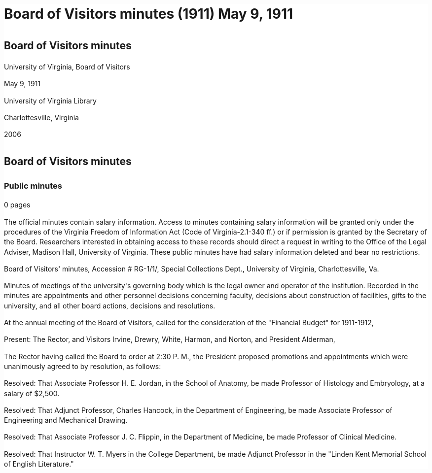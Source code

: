 
# Board of Visitors minutes (1911) May 9, 1911

## Board of Visitors minutes

University of Virginia, Board of Visitors

May 9, 1911

University of Virginia Library

Charlottesville, Virginia

2006

## Board of Visitors minutes

### Public minutes

0 pages

The official minutes contain salary information. Access to minutes containing salary information will be granted only under the procedures of the Virginia Freedom of Information Act (Code of Virginia-2.1-340 ff.) or if permission is granted by the Secretary of the Board. Researchers interested in obtaining access to these records should direct a request in writing to the Office of the Legal Adviser, Madison Hall, University of Virginia. These public minutes have had salary information deleted and bear no restrictions.

Board of Visitors' minutes, Accession # RG-1/1/, Special Collections Dept., University of Virginia, Charlottesville, Va.

Minutes of meetings of the university's governing body which is the legal owner and operator of the institution. Recorded in the minutes are appointments and other personnel decisions concerning faculty, decisions about construction of facilities, gifts to the university, and all other board actions, decisions and resolutions.

At the annual meeting of the Board of Visitors, called for the consideration of the "Financial Budget" for 1911-1912,

Present: The Rector, and Visitors Irvine, Drewry, White, Harmon, and Norton, and President Alderman,

The Rector having called the Board to order at 2:30 P. M., the President proposed promotions and appointments which were unanimously agreed to by resolution, as follows:

Resolved: That Associate Professor H. E. Jordan, in the School of Anatomy, be made Professor of Histology and Embryology, at a salary of $2,500.

Resolved: That Adjunct Professor, Charles Hancock, in the Department of Engineering, be made Associate Professor of Engineering and Mechanical Drawing.

Resolved: That Associate Professor J. C. Flippin, in the Department of Medicine, be made Professor of Clinical Medicine.

Resolved: That Instructor W. T. Myers in the College Department, be made Adjunct Professor in the "Linden Kent Memorial School of English Literature."
